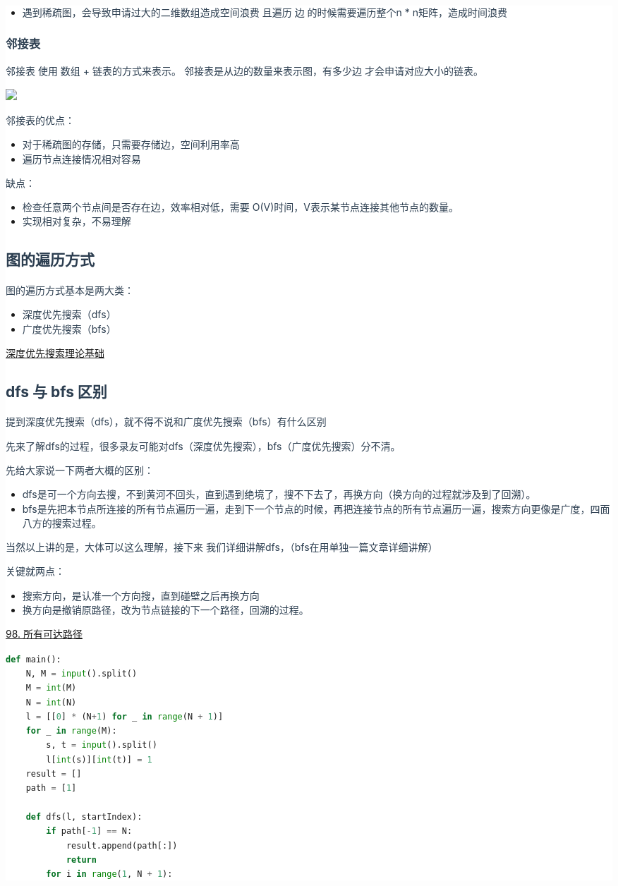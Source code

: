 + <font style="color:rgb(44, 62, 80);">遇到稀疏图，会导致申请过大的二维数组造成空间浪费 且遍历 边 的时候需要遍历整个n * n矩阵，造成时间浪费</font>

### <font style="color:rgb(44, 62, 80);">邻接表</font>
<font style="color:rgb(44, 62, 80);">邻接表 使用 数组 + 链表的方式来表示。 邻接表是从边的数量来表示图，有多少边 才会申请对应大小的链表。</font>

![](https://cdn.nlark.com/yuque/0/2024/png/50218620/1734488555920-34adb982-9144-4ac4-8654-e13706955664.png)

<font style="color:rgb(44, 62, 80);">邻接表的优点：</font>

+ <font style="color:rgb(44, 62, 80);">对于稀疏图的存储，只需要存储边，空间利用率高</font>
+ <font style="color:rgb(44, 62, 80);">遍历节点连接情况相对容易</font>

<font style="color:rgb(44, 62, 80);">缺点：</font>

+ <font style="color:rgb(44, 62, 80);">检查任意两个节点间是否存在边，效率相对低，需要 O(V)时间，V表示某节点连接其他节点的数量。</font>
+ <font style="color:rgb(44, 62, 80);">实现相对复杂，不易理解</font>

## <font style="color:rgb(44, 62, 80);">图的遍历方式</font>
<font style="color:rgb(44, 62, 80);">图的遍历方式基本是两大类：</font>

+ <font style="color:rgb(44, 62, 80);">深度优先搜索（dfs）</font>
+ <font style="color:rgb(44, 62, 80);">广度优先搜索（bfs）</font>



[深度优先搜索理论基础](https://www.programmercarl.com/kamacoder/%E5%9B%BE%E8%AE%BA%E6%B7%B1%E6%90%9C%E7%90%86%E8%AE%BA%E5%9F%BA%E7%A1%80.html#dfs-%E4%B8%8E-bfs-%E5%8C%BA%E5%88%AB)

## <font style="color:rgb(44, 62, 80);">dfs 与 bfs 区别</font>
<font style="color:rgb(44, 62, 80);">提到深度优先搜索（dfs），就不得不说和广度优先搜索（bfs）有什么区别</font>

<font style="color:rgb(44, 62, 80);">先来了解dfs的过程，很多录友可能对dfs（深度优先搜索），bfs（广度优先搜索）分不清。</font>

<font style="color:rgb(44, 62, 80);">先给大家说一下两者大概的区别：</font>

+ <font style="color:rgb(44, 62, 80);">dfs是可一个方向去搜，不到黄河不回头，直到遇到绝境了，搜不下去了，再换方向（换方向的过程就涉及到了回溯）。</font>
+ <font style="color:rgb(44, 62, 80);">bfs是先把本节点所连接的所有节点遍历一遍，走到下一个节点的时候，再把连接节点的所有节点遍历一遍，搜索方向更像是广度，四面八方的搜索过程。</font>

<font style="color:rgb(44, 62, 80);">当然以上讲的是，大体可以这么理解，接下来 我们详细讲解dfs，（bfs在用单独一篇文章详细讲解）</font>

<font style="color:rgb(44, 62, 80);">关键就两点：</font>

+ <font style="color:rgb(44, 62, 80);">搜索方向，是认准一个方向搜，直到碰壁之后再换方向</font>
+ <font style="color:rgb(44, 62, 80);">换方向是撤销原路径，改为节点链接的下一个路径，回溯的过程。</font>



[98. 所有可达路径](https://www.programmercarl.com/kamacoder/0098.%E6%89%80%E6%9C%89%E5%8F%AF%E8%BE%BE%E8%B7%AF%E5%BE%84.html#%E6%8F%92%E6%9B%B2)

```python
def main():
    N, M = input().split()
    M = int(M)
    N = int(N)
    l = [[0] * (N+1) for _ in range(N + 1)]
    for _ in range(M):
        s, t = input().split()
        l[int(s)][int(t)] = 1
    result = []
    path = [1]

    def dfs(l, startIndex):
        if path[-1] == N:
            result.append(path[:])
            return
        for i in range(1, N + 1):
```